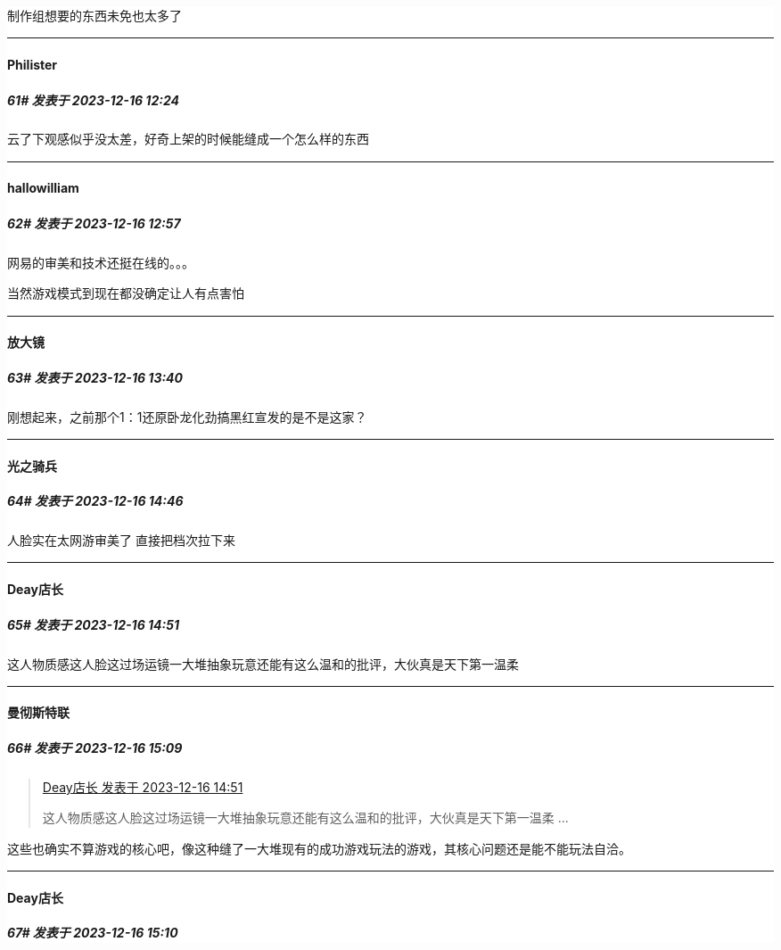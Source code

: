 制作组想要的东西未免也太多了


*****

####  Philister  
##### 61#       发表于 2023-12-16 12:24

云了下观感似乎没太差，好奇上架的时候能缝成一个怎么样的东西


*****

####  hallowilliam  
##### 62#       发表于 2023-12-16 12:57

网易的审美和技术还挺在线的。。。

当然游戏模式到现在都没确定让人有点害怕


*****

####  放大镜  
##### 63#       发表于 2023-12-16 13:40

刚想起来，之前那个1：1还原卧龙化劲搞黑红宣发的是不是这家？


*****

####  光之骑兵  
##### 64#       发表于 2023-12-16 14:46

人脸实在太网游审美了 直接把档次拉下来

*****

####  Deay店长  
##### 65#       发表于 2023-12-16 14:51

这人物质感这人脸这过场运镜一大堆抽象玩意还能有这么温和的批评，大伙真是天下第一温柔


*****

####  曼彻斯特联  
##### 66#       发表于 2023-12-16 15:09

<blockquote><a href="httphttps://bbs.saraba1st.com/2b/forum.php?mod=redirect&amp;goto=findpost&amp;pid=63346739&amp;ptid=2153667" target="_blank">Deay店长 发表于 2023-12-16 14:51</a>

这人物质感这人脸这过场运镜一大堆抽象玩意还能有这么温和的批评，大伙真是天下第一温柔 ...</blockquote>
这些也确实不算游戏的核心吧，像这种缝了一大堆现有的成功游戏玩法的游戏，其核心问题还是能不能玩法自洽。

*****

####  Deay店长  
##### 67#       发表于 2023-12-16 15:10
